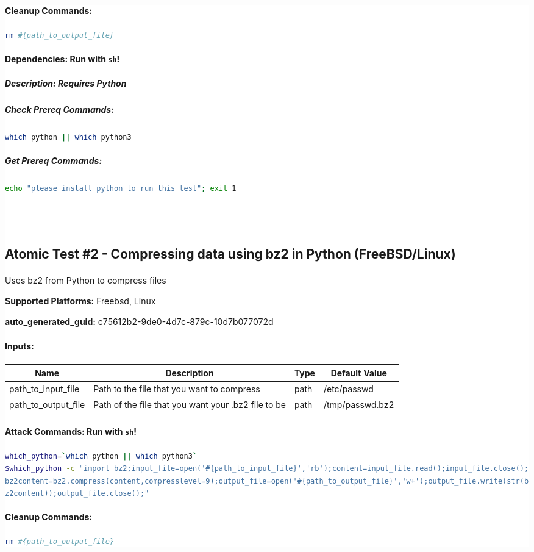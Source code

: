 #### Cleanup Commands:
```sh
rm #{path_to_output_file}
```



#### Dependencies:  Run with `sh`!
##### Description: Requires Python
##### Check Prereq Commands:
```sh
which python || which python3
```
##### Get Prereq Commands:
```sh
echo "please install python to run this test"; exit 1
```




<br/>
<br/>

## Atomic Test #2 - Compressing data using bz2 in Python (FreeBSD/Linux)
Uses bz2 from Python to compress files

**Supported Platforms:** Freebsd, Linux


**auto_generated_guid:** c75612b2-9de0-4d7c-879c-10d7b077072d





#### Inputs:
| Name | Description | Type | Default Value |
|------|-------------|------|---------------|
| path_to_input_file | Path to the file that you want to compress | path | /etc/passwd|
| path_to_output_file | Path of the file that you want your .bz2 file to be | path | /tmp/passwd.bz2|


#### Attack Commands: Run with `sh`! 


```sh
which_python=`which python || which python3`
$which_python -c "import bz2;input_file=open('#{path_to_input_file}','rb');content=input_file.read();input_file.close();bz2content=bz2.compress(content,compresslevel=9);output_file=open('#{path_to_output_file}','w+');output_file.write(str(bz2content));output_file.close();"
```

#### Cleanup Commands:
```sh
rm #{path_to_output_file}
```
